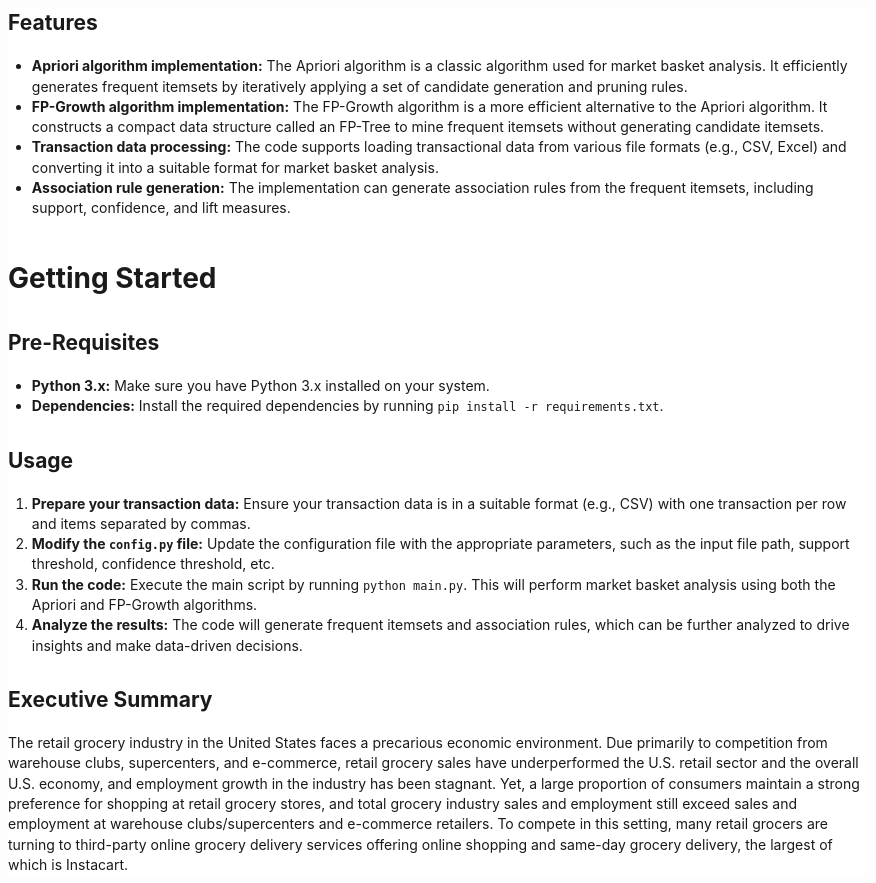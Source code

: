 




## Features
<ul>
  <li><strong>Apriori algorithm implementation:</strong> The Apriori algorithm is a classic algorithm used for market basket analysis. It efficiently generates frequent itemsets by iteratively applying a set of candidate generation and pruning rules.</li>
  <li><strong>FP-Growth algorithm implementation:</strong> The FP-Growth algorithm is a more efficient alternative to the Apriori algorithm. It constructs a compact data structure called an FP-Tree to mine frequent itemsets without generating candidate itemsets.</li>
  <li><strong>Transaction data processing:</strong> The code supports loading transactional data from various file formats (e.g., CSV, Excel) and converting it into a suitable format for market basket analysis.</li>
  <li><strong>Association rule generation:</strong> The implementation can generate association rules from the frequent itemsets, including support, confidence, and lift measures.</li>
</ul>

# Getting Started

## Pre-Requisites
<ul>
  <li><strong>Python 3.x:</strong> Make sure you have Python 3.x installed on your system.</li>
  <li><strong>Dependencies:</strong> Install the required dependencies by running <code>pip install -r requirements.txt</code>.</li>
</ul>


## Usage
<ol>
  <li><strong>Prepare your transaction data:</strong> Ensure your transaction data is in a suitable format (e.g., CSV) with one transaction per row and items separated by commas.</li>
  <li><strong>Modify the <code>config.py</code> file:</strong> Update the configuration file with the appropriate parameters, such as the input file path, support threshold, confidence threshold, etc.</li>
  <li><strong>Run the code:</strong> Execute the main script by running <code>python main.py</code>. This will perform market basket analysis using both the Apriori and FP-Growth algorithms.</li>
  <li><strong>Analyze the results:</strong> The code will generate frequent itemsets and association rules, which can be further analyzed to drive insights and make data-driven decisions.</li>
</ol>

## Executive Summary
The retail grocery industry in the United States faces a precarious economic environment. Due primarily to competition from warehouse clubs, supercenters, and e-commerce, retail grocery sales have underperformed the U.S. retail sector and the overall U.S. economy, and employment growth in the industry has been stagnant. Yet, a large proportion of consumers maintain a strong preference for shopping at retail grocery stores, and total grocery industry sales and employment still exceed sales and employment at warehouse clubs/supercenters and e-commerce retailers. To compete in this setting, many retail grocers are turning to third-party online grocery delivery services offering online shopping and same-day grocery delivery, the largest of which is Instacart.
